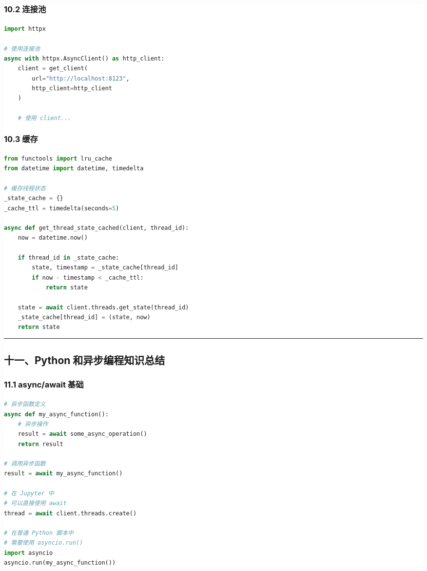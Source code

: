 ### 10.2 连接池

```python
import httpx

# 使用连接池
async with httpx.AsyncClient() as http_client:
    client = get_client(
        url="http://localhost:8123",
        http_client=http_client
    )

    # 使用 client...
```

### 10.3 缓存

```python
from functools import lru_cache
from datetime import datetime, timedelta

# 缓存线程状态
_state_cache = {}
_cache_ttl = timedelta(seconds=5)

async def get_thread_state_cached(client, thread_id):
    now = datetime.now()

    if thread_id in _state_cache:
        state, timestamp = _state_cache[thread_id]
        if now - timestamp < _cache_ttl:
            return state

    state = await client.threads.get_state(thread_id)
    _state_cache[thread_id] = (state, now)
    return state
```

---

## 十一、Python 和异步编程知识总结

### 11.1 async/await 基础

```python
# 异步函数定义
async def my_async_function():
    # 异步操作
    result = await some_async_operation()
    return result

# 调用异步函数
result = await my_async_function()

# 在 Jupyter 中
# 可以直接使用 await
thread = await client.threads.create()

# 在普通 Python 脚本中
# 需要使用 asyncio.run()
import asyncio
asyncio.run(my_async_function())
```
